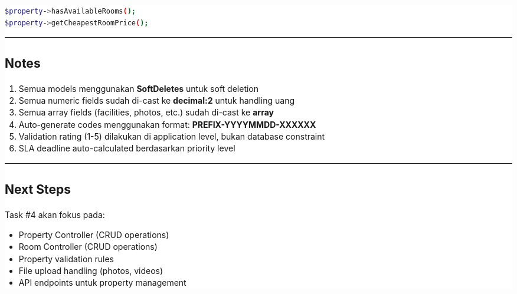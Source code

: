 ```bash
$property->hasAvailableRooms();
$property->getCheapestRoomPrice();
```

---

## Notes

1. Semua models menggunakan **SoftDeletes** untuk soft deletion
2. Semua numeric fields sudah di-cast ke **decimal:2** untuk handling uang
3. Semua array fields (facilities, photos, etc.) sudah di-cast ke **array**
4. Auto-generate codes menggunakan format: **PREFIX-YYYYMMDD-XXXXXX**
5. Validation rating (1-5) dilakukan di application level, bukan database constraint
6. SLA deadline auto-calculated berdasarkan priority level

---

## Next Steps

Task #4 akan fokus pada:

-   Property Controller (CRUD operations)
-   Room Controller (CRUD operations)
-   Property validation rules
-   File upload handling (photos, videos)
-   API endpoints untuk property management
